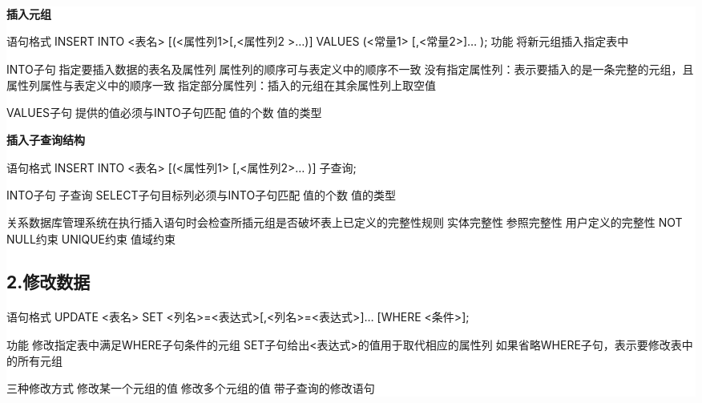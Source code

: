 **插入元组**

语句格式
		INSERT
		INTO <表名> [(<属性列1>[,<属性列2 >…)]
		VALUES (<常量1> [,<常量2>]… );
功能
		将新元组插入指定表中

INTO子句
		指定要插入数据的表名及属性列
		属性列的顺序可与表定义中的顺序不一致
		没有指定属性列：表示要插入的是一条完整的元组，且属性列属性与表定义中的顺序一致
		指定部分属性列：插入的元组在其余属性列上取空值

VALUES子句
		提供的值必须与INTO子句匹配
				值的个数
				值的类型

**插入子查询结构**

语句格式
		INSERT
		INTO <表名> [(<属性列1> [,<属性列2>… )]
		子查询;

INTO子句
		子查询
		SELECT子句目标列必须与INTO子句匹配
				值的个数
				值的类型

关系数据库管理系统在执行插入语句时会检查所插元组是否破坏表上已定义的完整性规则
		实体完整性
		参照完整性
		用户定义的完整性
				NOT NULL约束
				UNIQUE约束
				值域约束

## 2.修改数据
语句格式
UPDATE <表名>
SET <列名>=<表达式>[,<列名>=<表达式>]…
[WHERE <条件>];

功能
		修改指定表中满足WHERE子句条件的元组
		SET子句给出<表达式>的值用于取代相应的属性列
		如果省略WHERE子句，表示要修改表中的所有元组

三种修改方式
		修改某一个元组的值
		修改多个元组的值
		带子查询的修改语句
